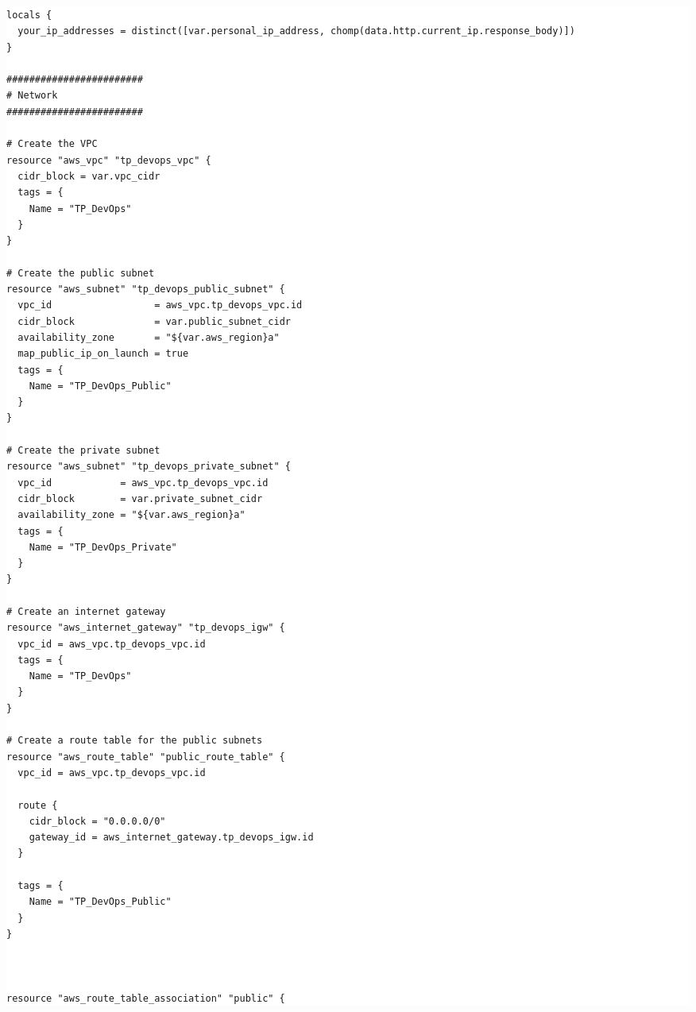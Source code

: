 ```
locals {
  your_ip_addresses = distinct([var.personal_ip_address, chomp(data.http.current_ip.response_body)])
}

########################
# Network
########################

# Create the VPC
resource "aws_vpc" "tp_devops_vpc" {
  cidr_block = var.vpc_cidr
  tags = {
    Name = "TP_DevOps"
  }
}

# Create the public subnet
resource "aws_subnet" "tp_devops_public_subnet" {
  vpc_id                  = aws_vpc.tp_devops_vpc.id
  cidr_block              = var.public_subnet_cidr
  availability_zone       = "${var.aws_region}a"
  map_public_ip_on_launch = true
  tags = {
    Name = "TP_DevOps_Public"
  }
}

# Create the private subnet
resource "aws_subnet" "tp_devops_private_subnet" {
  vpc_id            = aws_vpc.tp_devops_vpc.id
  cidr_block        = var.private_subnet_cidr
  availability_zone = "${var.aws_region}a"
  tags = {
    Name = "TP_DevOps_Private"
  }
}

# Create an internet gateway
resource "aws_internet_gateway" "tp_devops_igw" {
  vpc_id = aws_vpc.tp_devops_vpc.id
  tags = {
    Name = "TP_DevOps"
  }
}

# Create a route table for the public subnets
resource "aws_route_table" "public_route_table" {
  vpc_id = aws_vpc.tp_devops_vpc.id

  route {
    cidr_block = "0.0.0.0/0"
    gateway_id = aws_internet_gateway.tp_devops_igw.id
  }

  tags = {
    Name = "TP_DevOps_Public"
  }
}



resource "aws_route_table_association" "public" {
```